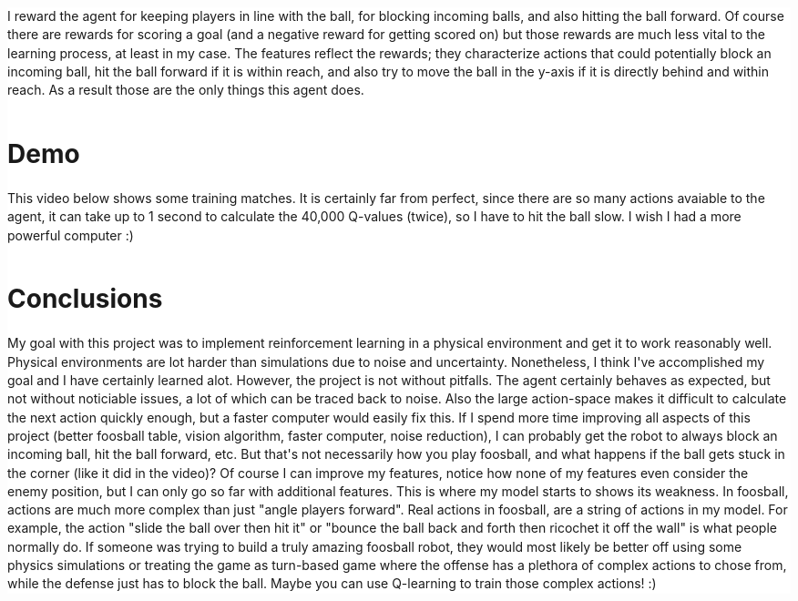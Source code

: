 I reward the agent for keeping players in line with the ball, for blocking incoming balls, and also hitting the ball forward. Of course there are rewards for scoring a goal (and a negative reward for getting scored on) but those rewards are much less vital to the learning process, at least in my case. The features reflect the rewards; they characterize actions that could potentially block an incoming ball, hit the ball forward if it is within reach, and also try to move the ball in the y-axis if it is directly behind and within reach. As a result those are the only things this agent does.

# Demo

This video below shows some training matches. It is certainly far from perfect, since there are so many actions avaiable to the agent, it can take up to 1 second to calculate the 40,000 Q-values (twice), so I have to hit the ball slow. I wish I had a more powerful computer :)

<center>
    <iframe src="//player.vimeo.com/video/87372482" width="720" height="480" frameborder="0" webkitallowfullscreen mozallowfullscreen allowfullscreen></iframe>
</center>

# Conclusions

My goal with this project was to implement reinforcement learning in a physical environment and get it to work reasonably well. Physical environments are lot harder than simulations due to noise and uncertainty. Nonetheless, I think I've accomplished my goal and I have certainly learned alot. However, the project is not without pitfalls. The agent certainly behaves as expected, but not without noticiable issues, a lot of which can be traced back to noise. Also the large action-space makes it difficult to calculate the next action quickly enough, but a faster computer would easily fix this. If I spend more time improving all aspects of this project (better foosball table, vision algorithm, faster computer, noise reduction), I can probably get the robot to always block an incoming ball, hit the ball forward, etc. But that's not necessarily how you play foosball, and what happens if the ball gets stuck in the corner (like it did in the video)? Of course I can improve my features, notice how none of my features even consider the enemy position, but I can only go so far with additional features. This is where my model starts to shows its weakness. In foosball, actions are much more complex than just "angle players forward". Real actions in foosball, are a string of actions in my model. For example, the action "slide the ball over then hit it" or "bounce the ball back and forth then ricochet it off the wall" is what people normally do. If someone was trying to build a truly amazing foosball robot, they would most likely be better off using some physics simulations or treating the game as turn-based game where the offense has a plethora of complex actions to chose from, while the defense just has to block the ball. Maybe you can use Q-learning to train those complex actions! :)

[github]: http://www.github.com/somesaba/foosball
[edx]: https://www.edx.org/course/uc-berkeleyx/uc-berkeleyx-cs188-1x-artificial-579
[mdp]: http://en.wikipedia.org/wiki/Markov_decision_process
[valueit]: http://en.wikipedia.org
[wikimg]: http://en.wikipedia.org/wiki/File:Markov_Decision_Process_example.png
